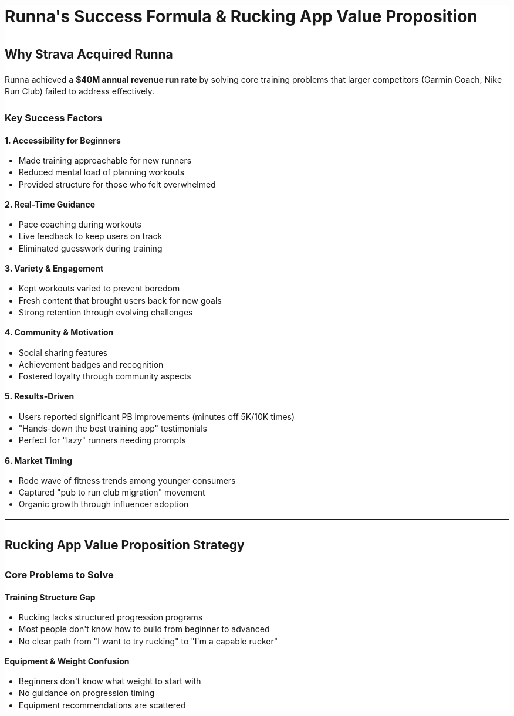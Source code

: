 # Runna's Success Formula & Rucking App Value Proposition

## Why Strava Acquired Runna

Runna achieved a **$40M annual revenue run rate** by solving core training problems that larger competitors (Garmin Coach, Nike Run Club) failed to address effectively.

### Key Success Factors

**1. Accessibility for Beginners**
- Made training approachable for new runners
- Reduced mental load of planning workouts
- Provided structure for those who felt overwhelmed

**2. Real-Time Guidance**
- Pace coaching during workouts
- Live feedback to keep users on track
- Eliminated guesswork during training

**3. Variety & Engagement**
- Kept workouts varied to prevent boredom
- Fresh content that brought users back for new goals
- Strong retention through evolving challenges

**4. Community & Motivation**
- Social sharing features
- Achievement badges and recognition
- Fostered loyalty through community aspects

**5. Results-Driven**
- Users reported significant PB improvements (minutes off 5K/10K times)
- "Hands-down the best training app" testimonials
- Perfect for "lazy" runners needing prompts

**6. Market Timing**
- Rode wave of fitness trends among younger consumers
- Captured "pub to run club migration" movement
- Organic growth through influencer adoption

---

## Rucking App Value Proposition Strategy

### Core Problems to Solve

**Training Structure Gap**
- Rucking lacks structured progression programs
- Most people don't know how to build from beginner to advanced
- No clear path from "I want to try rucking" to "I'm a capable rucker"

**Equipment & Weight Confusion**
- Beginners don't know what weight to start with
- No guidance on progression timing
- Equipment recommendations are scattered
